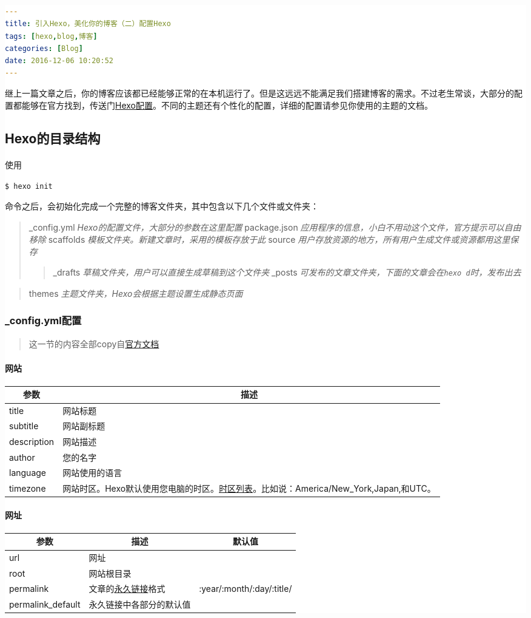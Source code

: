 ```yaml
---
title: 引入Hexo，美化你的博客（二）配置Hexo
tags: [hexo,blog,博客]
categories: [Blog]
date: 2016-12-06 10:20:52
---
```


继上一篇文章之后，你的博客应该都已经能够正常的在本机运行了。但是这远远不能满足我们搭建博客的需求。不过老生常谈，大部分的配置都能够在官方找到，传送门[Hexo配置](https://hexo.io/zh-cn/docs/configuration.html)。不同的主题还有个性化的配置，详细的配置请参见你使用的主题的文档。



Hexo的目录结构
---
使用
```vim
$ hexo init
```
命令之后，会初始化完成一个完整的博客文件夹，其中包含以下几个文件或文件夹：

>_config.yml	*Hexo的配置文件，大部分的参数在这里配置*
package.json	*应用程序的信息，小白不用动这个文件，官方提示可以自由移除*
scaffolds	*模板文件夹。新建文章时，采用的模板存放于此*
source		*用户存放资源的地方，所有用户生成文件或资源都用这里保存*
>>_drafts	*草稿文件夹，用户可以直接生成草稿到这个文件夹*
>>_posts	*可发布的文章文件夹，下面的文章会在`hexo d`时，发布出去*

>themes		*主题文件夹，Hexo会根据主题设置生成静态页面*


### _config.yml配置
>这一节的内容全部copy自[官方文档](https://hexo.io/zh-cn/docs/configuration.html)

#### 网站

|参数|描述|
|---|---|
|title|网站标题|
|subtitle|网站副标题|
|description|网站描述|
|author|您的名字|
|language|网站使用的语言|
|timezone|网站时区。Hexo默认使用您电脑的时区。[时区列表](https://en.wikipedia.org/wiki/List_of_tz_database_time_zones)。比如说：America/New_York,Japan,和UTC。|

#### 网址

|参数|描述|默认值|
|---|---|---|
|url|网址||
|root|网站根目录||
|permalink|文章的[永久链接](https://hexo.io/zh-cn/docs/permalinks.html)格式|:year/:month/:day/:title/|
|permalink_default|永久链接中各部分的默认值|　|
